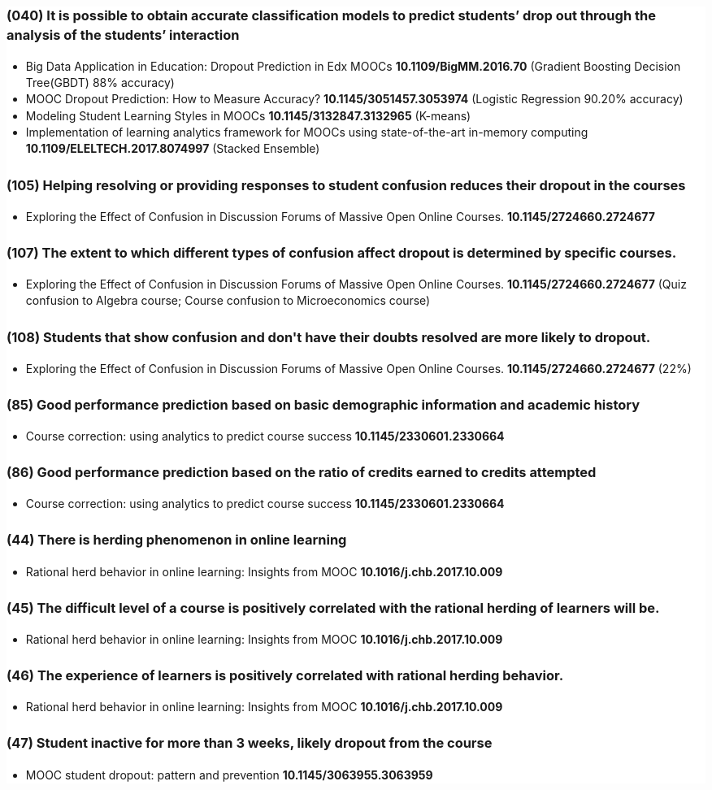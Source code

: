 ### (040) It is possible to obtain accurate classification models to predict students’ drop out through the analysis of the students’ interaction
- Big Data Application in Education: Dropout Prediction in Edx MOOCs **10.1109/BigMM.2016.70** (Gradient Boosting Decision Tree(GBDT) 88% accuracy)
- MOOC Dropout Prediction: How to Measure Accuracy? **10.1145/3051457.3053974** (Logistic Regression 90.20% accuracy)
- Modeling Student Learning Styles in MOOCs **10.1145/3132847.3132965** (K-means)
- Implementation of learning analytics framework for MOOCs using state-of-the-art in-memory computing **10.1109/ELELTECH.2017.8074997** (Stacked Ensemble)

### (105) Helping resolving or providing responses to student confusion reduces their dropout in the courses
- Exploring the Effect of Confusion in Discussion Forums of Massive Open Online Courses. **10.1145/2724660.2724677**

### (107) The extent to which different types of confusion affect dropout is determined by specific courses.
- Exploring the Effect of Confusion in Discussion Forums of Massive Open Online Courses. **10.1145/2724660.2724677** (Quiz confusion to Algebra course; Course confusion to Microeconomics course)

### (108) Students that show confusion and don't have their doubts resolved are more likely to dropout.
- Exploring the Effect of Confusion in Discussion Forums of Massive Open Online Courses. **10.1145/2724660.2724677** (22%)

### (85) Good performance prediction based on basic demographic information and academic history
- Course correction: using analytics to predict course success **10.1145/2330601.2330664**

### (86) Good performance prediction based on the ratio of credits earned to credits attempted
- Course correction: using analytics to predict course success **10.1145/2330601.2330664**

### (44) There is herding phenomenon in online learning
- Rational herd behavior in online learning: Insights from MOOC **10.1016/j.chb.2017.10.009**

### (45) The difficult level of a course is positively correlated with the rational herding of learners will be.
- Rational herd behavior in online learning: Insights from MOOC **10.1016/j.chb.2017.10.009**

### (46) The experience of learners is positively correlated with rational herding behavior.
- Rational herd behavior in online learning: Insights from MOOC **10.1016/j.chb.2017.10.009**

### (47) Student inactive for more than 3 weeks, likely dropout from the course
- MOOC student dropout: pattern and prevention **10.1145/3063955.3063959**
